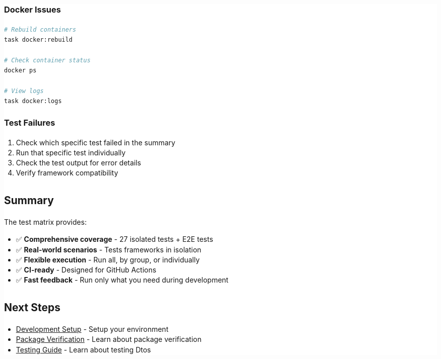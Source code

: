 ### Docker Issues

```bash
# Rebuild containers
task docker:rebuild

# Check container status
docker ps

# View logs
task docker:logs
```

### Test Failures

1. Check which specific test failed in the summary
2. Run that specific test individually
3. Check the test output for error details
4. Verify framework compatibility

## Summary

The test matrix provides:
- ✅ **Comprehensive coverage** - 27 isolated tests + E2E tests
- ✅ **Real-world scenarios** - Tests frameworks in isolation
- ✅ **Flexible execution** - Run all, by group, or individually
- ✅ **CI-ready** - Designed for GitHub Actions
- ✅ **Fast feedback** - Run only what you need during development

## Next Steps

- [Development Setup](/data-helpers/guides/development-setup/) - Setup your environment
- [Package Verification](/data-helpers/guides/package-verification/) - Learn about package verification
- [Testing Guide](/data-helpers/testing/testing-dtos/) - Learn about testing Dtos

